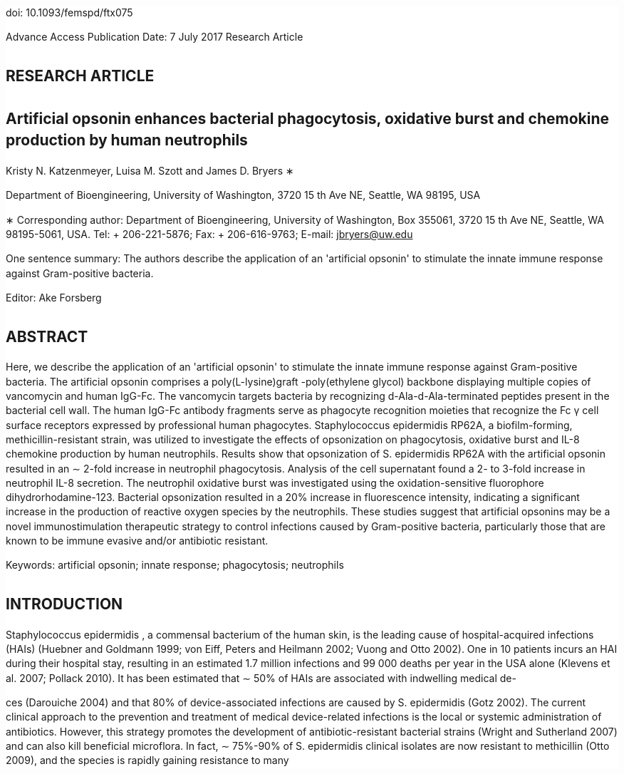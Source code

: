 

doi: 10.1093/femspd/ftx075

Advance Access Publication Date: 7 July 2017 Research Article

## RESEARCH ARTICLE

## Artificial opsonin enhances bacterial phagocytosis, oxidative burst and chemokine production by human neutrophils

Kristy N. Katzenmeyer, Luisa M. Szott and James D. Bryers ∗

Department of Bioengineering, University of Washington, 3720 15 th Ave NE, Seattle, WA 98195, USA

∗ Corresponding author: Department of Bioengineering, University of Washington, Box 355061, 3720 15 th Ave NE, Seattle, WA 98195-5061, USA. Tel: + 206-221-5876; Fax: + 206-616-9763; E-mail: jbryers@uw.edu

One sentence summary: The authors describe the application of an 'artificial opsonin' to stimulate the innate immune response against Gram-positive bacteria.

Editor: Ake Forsberg

## ABSTRACT

Here, we describe the application of an 'artificial opsonin' to stimulate the innate immune response against Gram-positive bacteria. The artificial opsonin comprises a poly(L-lysine)graft -poly(ethylene glycol) backbone displaying multiple copies of vancomycin and human IgG-Fc. The vancomycin targets bacteria by recognizing d-Ala-d-Ala-terminated peptides present in the bacterial cell wall. The human IgG-Fc antibody fragments serve as phagocyte recognition moieties that recognize the Fc γ cell surface receptors expressed by professional human phagocytes. Staphylococcus epidermidis RP62A, a biofilm-forming, methicillin-resistant strain, was utilized to investigate the effects of opsonization on phagocytosis, oxidative burst and IL-8 chemokine production by human neutrophils. Results show that opsonization of S. epidermidis RP62A with the artificial opsonin resulted in an ∼ 2-fold increase in neutrophil phagocytosis. Analysis of the cell supernatant found a 2- to 3-fold increase in neutrophil IL-8 secretion. The neutrophil oxidative burst was investigated using the oxidation-sensitive fluorophore dihydrorhodamine-123. Bacterial opsonization resulted in a 20% increase in fluorescence intensity, indicating a significant increase in the production of reactive oxygen species by the neutrophils. These studies suggest that artificial opsonins may be a novel immunostimulation therapeutic strategy to control infections caused by Gram-positive bacteria, particularly those that are known to be immune evasive and/or antibiotic resistant.

Keywords: artificial opsonin; innate response; phagocytosis; neutrophils

## INTRODUCTION

Staphylococcus epidermidis , a commensal bacterium of the human skin, is the leading cause of hospital-acquired infections (HAIs) (Huebner and Goldmann 1999; von Eiff, Peters and Heilmann 2002; Vuong and Otto 2002). One in 10 patients incurs an HAI during their hospital stay, resulting in an estimated 1.7 million infections and 99 000 deaths per year in the USA alone (Klevens et al. 2007; Pollack 2010). It has been estimated that ∼ 50% of HAIs are associated with indwelling medical de-

ces (Darouiche 2004) and that 80% of device-associated infections are caused by S. epidermidis (Gotz 2002). The current clinical approach to the prevention and treatment of medical device-related infections is the local or systemic administration of antibiotics. However, this strategy promotes the development of antibiotic-resistant bacterial strains (Wright and Sutherland 2007) and can also kill beneficial microflora. In fact, ∼ 75%-90% of S. epidermidis clinical isolates are now resistant to methicillin (Otto 2009), and the species is rapidly gaining resistance to many
